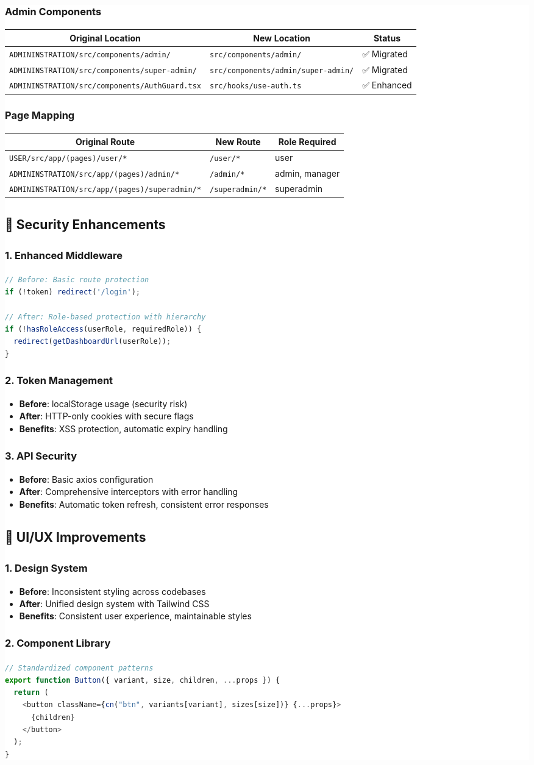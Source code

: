 ### Admin Components
| Original Location | New Location | Status |
|-------------------|--------------|--------|
| `ADMININSTRATION/src/components/admin/` | `src/components/admin/` | ✅ Migrated |
| `ADMININSTRATION/src/components/super-admin/` | `src/components/admin/super-admin/` | ✅ Migrated |
| `ADMININSTRATION/src/components/AuthGuard.tsx` | `src/hooks/use-auth.ts` | ✅ Enhanced |

### Page Mapping
| Original Route | New Route | Role Required |
|----------------|-----------|---------------|
| `USER/src/app/(pages)/user/*` | `/user/*` | user |
| `ADMININSTRATION/src/app/(pages)/admin/*` | `/admin/*` | admin, manager |
| `ADMININSTRATION/src/app/(pages)/superadmin/*` | `/superadmin/*` | superadmin |

## 🔐 Security Enhancements

### 1. **Enhanced Middleware**
```typescript
// Before: Basic route protection
if (!token) redirect('/login');

// After: Role-based protection with hierarchy
if (!hasRoleAccess(userRole, requiredRole)) {
  redirect(getDashboardUrl(userRole));
}
```

### 2. **Token Management**
- **Before**: localStorage usage (security risk)
- **After**: HTTP-only cookies with secure flags
- **Benefits**: XSS protection, automatic expiry handling

### 3. **API Security**
- **Before**: Basic axios configuration
- **After**: Comprehensive interceptors with error handling
- **Benefits**: Automatic token refresh, consistent error responses

## 🎨 UI/UX Improvements

### 1. **Design System**
- **Before**: Inconsistent styling across codebases
- **After**: Unified design system with Tailwind CSS
- **Benefits**: Consistent user experience, maintainable styles

### 2. **Component Library**
```typescript
// Standardized component patterns
export function Button({ variant, size, children, ...props }) {
  return (
    <button className={cn("btn", variants[variant], sizes[size])} {...props}>
      {children}
    </button>
  );
}
```

